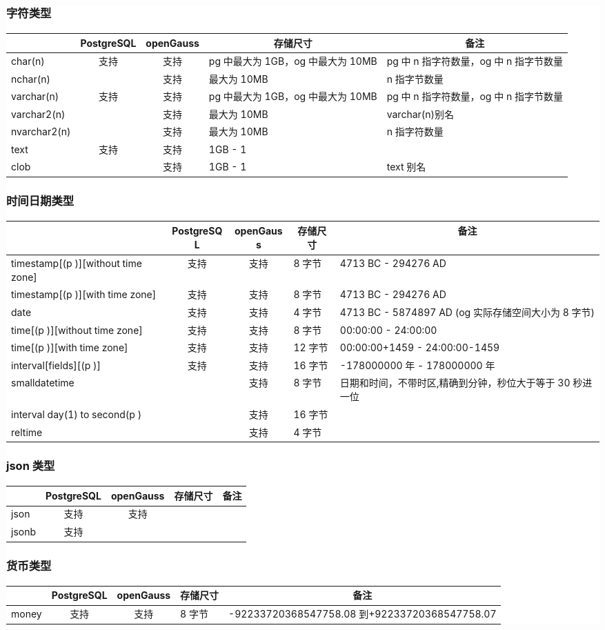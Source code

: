 
### 字符类型

|              | PostgreSQL | openGauss | 存储尺寸                          | 备注                                   |
| :----------- | :--------: | :-------: | --------------------------------- | -------------------------------------- |
| char(n)      |    支持    |   支持    | pg 中最大为 1GB，og 中最大为 10MB | pg 中 n 指字符数量，og 中 n 指字节数量 |
| nchar(n)     |            |   支持    | 最大为 10MB                       | n 指字节数量                           |
| varchar(n)   |    支持    |   支持    | pg 中最大为 1GB，og 中最大为 10MB | pg 中 n 指字符数量，og 中 n 指字节数量 |
| varchar2(n)  |            |   支持    | 最大为 10MB                       | varchar(n)别名                         |
| nvarchar2(n) |            |   支持    | 最大为 10MB                       | n 指字符数量                           |
| text         |    支持    |   支持    | 1GB - 1                           |                                        |
| clob         |            |   支持    | 1GB - 1                           | text 别名                              |

### 时间日期类型

|                                    | PostgreSQL | openGauss | 存储尺寸 | 备注                                                      |
| :--------------------------------- | :--------: | :-------: | -------- | --------------------------------------------------------- |
| timestamp[(p )][without time zone] |    支持    |   支持    | 8 字节   | 4713 BC - 294276 AD                                       |
| timestamp[(p )][with time zone]    |    支持    |   支持    | 8 字节   | 4713 BC - 294276 AD                                       |
| date                               |    支持    |   支持    | 4 字节   | 4713 BC - 5874897 AD (og 实际存储空间大小为 8 字节)       |
| time[(p )][without time zone]      |    支持    |   支持    | 8 字节   | 00:00:00 - 24:00:00                                       |
| time[(p )][with time zone]         |    支持    |   支持    | 12 字节  | 00:00:00+1459 - 24:00:00-1459                             |
| interval[fields][(p )]             |    支持    |   支持    | 16 字节  | -178000000 年 - 178000000 年                              |
| smalldatetime                      |            |   支持    | 8 字节   | 日期和时间，不带时区,精确到分钟，秒位大于等于 30 秒进一位 |
| interval day(1) to second(p )      |            |   支持    | 16 字节  |                                                           |
| reltime                            |            |   支持    | 4 字节   |                                                           |

### json 类型

|       | PostgreSQL | openGauss | 存储尺寸 | 备注 |
| :---- | :--------: | :-------: | -------- | ---- |
| json  |    支持    |   支持    |          |      |
| jsonb |    支持    |           |          |      |

### 货币类型

|       | PostgreSQL | openGauss | 存储尺寸 | 备注                                          |
| :---- | :--------: | :-------: | -------- | --------------------------------------------- |
| money |    支持    |   支持    | 8 字节   | -92233720368547758.08 到+92233720368547758.07 |
